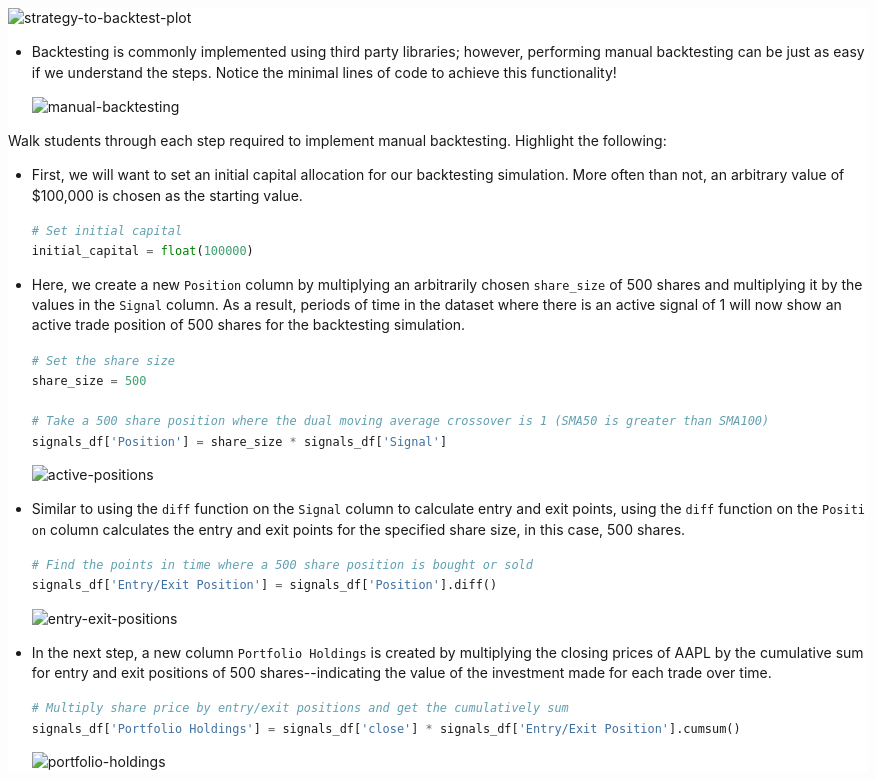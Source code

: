   ![strategy-to-backtest-plot](Images/strategy-to-backtest-plot.png)

* Backtesting is commonly implemented using third party libraries; however, performing manual backtesting can be just as easy if we understand the steps. Notice the minimal lines of code to achieve this functionality!

  ![manual-backtesting](Images/manual-backtesting.png)

Walk students through each step required to implement manual backtesting. Highlight the following:

* First, we will want to set an initial capital allocation for our backtesting simulation. More often than not, an arbitrary value of $100,000 is chosen as the starting value.

  ```python
  # Set initial capital
  initial_capital = float(100000)
  ```

* Here, we create a new `Position` column by multiplying an arbitrarily chosen `share_size` of 500 shares and multiplying it by the values in the `Signal` column. As a result, periods of time in the dataset where there is an active signal of 1 will now show an active trade position of 500 shares for the backtesting simulation.

  ```python
  # Set the share size
  share_size = 500

  # Take a 500 share position where the dual moving average crossover is 1 (SMA50 is greater than SMA100)
  signals_df['Position'] = share_size * signals_df['Signal']
  ```

  ![active-positions](Images/active-positions.png)

* Similar to using the `diff` function on the `Signal` column to calculate entry and exit points, using the `diff` function on the `Position` column calculates the entry and exit points for the specified share size, in this case, 500 shares.

  ```python
  # Find the points in time where a 500 share position is bought or sold
  signals_df['Entry/Exit Position'] = signals_df['Position'].diff()
  ```

  ![entry-exit-positions](Images/entry-exit-positions.png)

* In the next step, a new column `Portfolio Holdings` is created by multiplying the closing prices of AAPL by the cumulative sum for entry and exit positions of 500 shares--indicating the value of the investment made for each trade over time.

  ```python
  # Multiply share price by entry/exit positions and get the cumulatively sum
  signals_df['Portfolio Holdings'] = signals_df['close'] * signals_df['Entry/Exit Position'].cumsum()
  ```

  ![portfolio-holdings](Images/portfolio-holdings.png)
